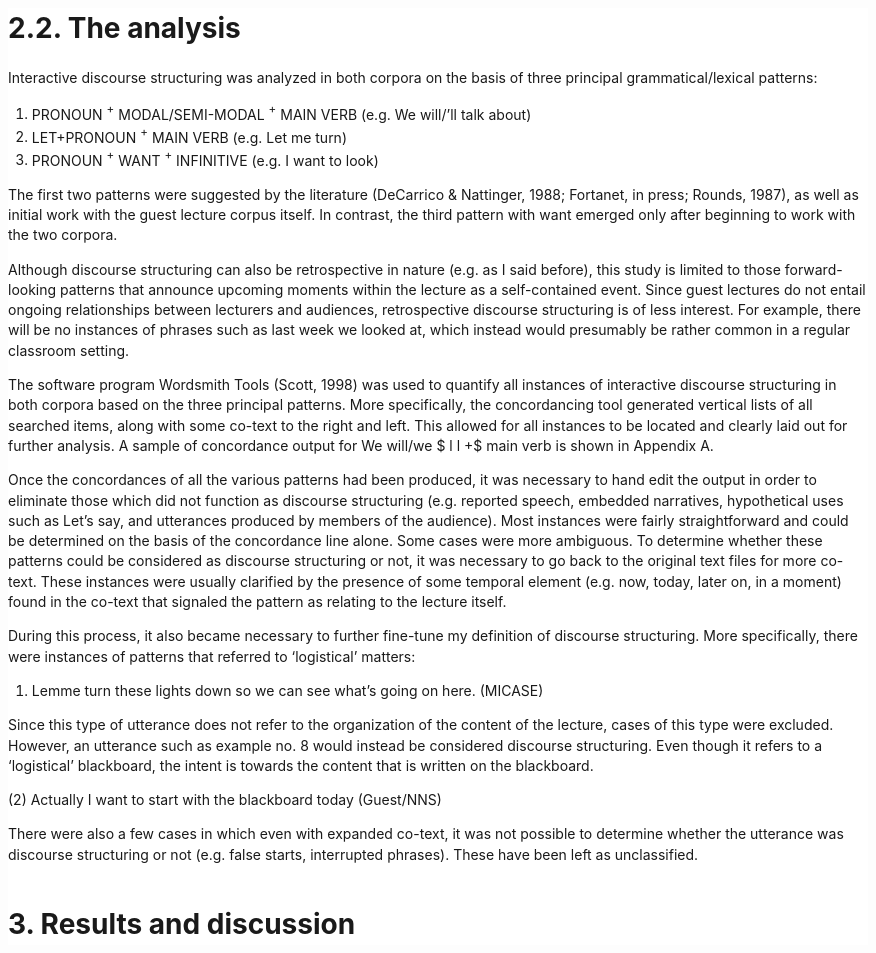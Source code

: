# 2.2. The analysis

Interactive discourse structuring was analyzed in both corpora on the basis of three principal grammatical/lexical patterns:

1. PRONOUN $^ +$ MODAL/SEMI-MODAL $^ +$ MAIN VERB (e.g. We will/’ll talk about)   
2. LET+PRONOUN $^ +$ MAIN VERB (e.g. Let me turn)   
3. PRONOUN $^ +$ WANT $^ +$ INFINITIVE (e.g. I want to look)

The first two patterns were suggested by the literature (DeCarrico & Nattinger, 1988; Fortanet, in press; Rounds, 1987), as well as initial work with the guest lecture corpus itself. In contrast, the third pattern with want emerged only after beginning to work with the two corpora.

Although discourse structuring can also be retrospective in nature (e.g. as I said before), this study is limited to those forward-looking patterns that announce upcoming moments within the lecture as a self-contained event. Since guest lectures do not entail ongoing relationships between lecturers and audiences, retrospective discourse structuring is of less interest. For example, there will be no instances of phrases such as last week we looked at, which instead would presumably be rather common in a regular classroom setting.

The software program Wordsmith Tools (Scott, 1998) was used to quantify all instances of interactive discourse structuring in both corpora based on the three principal patterns. More specifically, the concordancing tool generated vertical lists of all searched items, along with some co-text to the right and left. This allowed for all instances to be located and clearly laid out for further analysis. A sample of concordance output for We will/we $ l l +$ main verb is shown in Appendix A.

Once the concordances of all the various patterns had been produced, it was necessary to hand edit the output in order to eliminate those which did not function as discourse structuring (e.g. reported speech, embedded narratives, hypothetical uses such as Let’s say, and utterances produced by members of the audience). Most instances were fairly straightforward and could be determined on the basis of the concordance line alone. Some cases were more ambiguous. To determine whether these patterns could be considered as discourse structuring or not, it was necessary to go back to the original text files for more co-text. These instances were usually clarified by the presence of some temporal element (e.g. now, today, later on, in a moment) found in the co-text that signaled the pattern as relating to the lecture itself.

During this process, it also became necessary to further fine-tune my definition of discourse structuring. More specifically, there were instances of patterns that referred to ‘logistical’ matters:

1) Lemme turn these lights down so we can see what’s going on here. (MICASE)

Since this type of utterance does not refer to the organization of the content of the lecture, cases of this type were excluded. However, an utterance such as example no. 8 would instead be considered discourse structuring. Even though it refers to a ‘logistical’ blackboard, the intent is towards the content that is written on the blackboard.

(2) Actually I want to start with the blackboard today (Guest/NNS)

There were also a few cases in which even with expanded co-text, it was not possible to determine whether the utterance was discourse structuring or not (e.g. false starts, interrupted phrases). These have been left as unclassified.

# 3. Results and discussion
